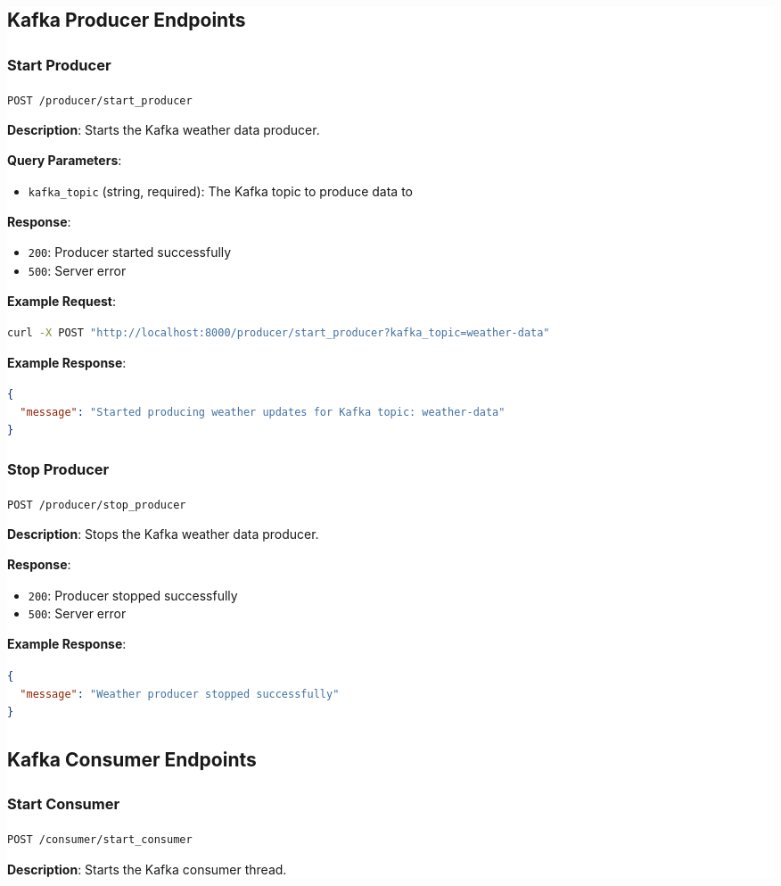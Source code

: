 ## Kafka Producer Endpoints

### Start Producer
```http
POST /producer/start_producer
```

**Description**: Starts the Kafka weather data producer.

**Query Parameters**:
- `kafka_topic` (string, required): The Kafka topic to produce data to

**Response**:
- `200`: Producer started successfully
- `500`: Server error

**Example Request**:
```bash
curl -X POST "http://localhost:8000/producer/start_producer?kafka_topic=weather-data"
```

**Example Response**:
```json
{
  "message": "Started producing weather updates for Kafka topic: weather-data"
}
```

### Stop Producer
```http
POST /producer/stop_producer
```

**Description**: Stops the Kafka weather data producer.

**Response**:
- `200`: Producer stopped successfully
- `500`: Server error

**Example Response**:
```json
{
  "message": "Weather producer stopped successfully"
}
```

## Kafka Consumer Endpoints

### Start Consumer
```http
POST /consumer/start_consumer
```

**Description**: Starts the Kafka consumer thread.
